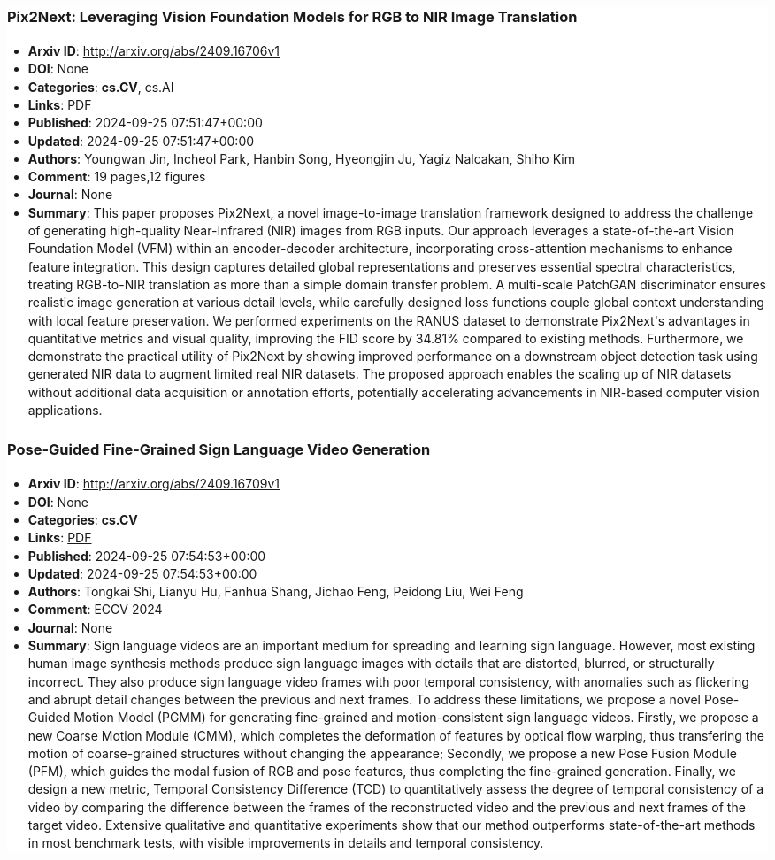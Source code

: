 

### Pix2Next: Leveraging Vision Foundation Models for RGB to NIR Image Translation
- **Arxiv ID**: http://arxiv.org/abs/2409.16706v1
- **DOI**: None
- **Categories**: **cs.CV**, cs.AI
- **Links**: [PDF](http://arxiv.org/pdf/2409.16706v1)
- **Published**: 2024-09-25 07:51:47+00:00
- **Updated**: 2024-09-25 07:51:47+00:00
- **Authors**: Youngwan Jin, Incheol Park, Hanbin Song, Hyeongjin Ju, Yagiz Nalcakan, Shiho Kim
- **Comment**: 19 pages,12 figures
- **Journal**: None
- **Summary**: This paper proposes Pix2Next, a novel image-to-image translation framework designed to address the challenge of generating high-quality Near-Infrared (NIR) images from RGB inputs. Our approach leverages a state-of-the-art Vision Foundation Model (VFM) within an encoder-decoder architecture, incorporating cross-attention mechanisms to enhance feature integration. This design captures detailed global representations and preserves essential spectral characteristics, treating RGB-to-NIR translation as more than a simple domain transfer problem. A multi-scale PatchGAN discriminator ensures realistic image generation at various detail levels, while carefully designed loss functions couple global context understanding with local feature preservation. We performed experiments on the RANUS dataset to demonstrate Pix2Next's advantages in quantitative metrics and visual quality, improving the FID score by 34.81% compared to existing methods. Furthermore, we demonstrate the practical utility of Pix2Next by showing improved performance on a downstream object detection task using generated NIR data to augment limited real NIR datasets. The proposed approach enables the scaling up of NIR datasets without additional data acquisition or annotation efforts, potentially accelerating advancements in NIR-based computer vision applications.



### Pose-Guided Fine-Grained Sign Language Video Generation
- **Arxiv ID**: http://arxiv.org/abs/2409.16709v1
- **DOI**: None
- **Categories**: **cs.CV**
- **Links**: [PDF](http://arxiv.org/pdf/2409.16709v1)
- **Published**: 2024-09-25 07:54:53+00:00
- **Updated**: 2024-09-25 07:54:53+00:00
- **Authors**: Tongkai Shi, Lianyu Hu, Fanhua Shang, Jichao Feng, Peidong Liu, Wei Feng
- **Comment**: ECCV 2024
- **Journal**: None
- **Summary**: Sign language videos are an important medium for spreading and learning sign language. However, most existing human image synthesis methods produce sign language images with details that are distorted, blurred, or structurally incorrect. They also produce sign language video frames with poor temporal consistency, with anomalies such as flickering and abrupt detail changes between the previous and next frames. To address these limitations, we propose a novel Pose-Guided Motion Model (PGMM) for generating fine-grained and motion-consistent sign language videos. Firstly, we propose a new Coarse Motion Module (CMM), which completes the deformation of features by optical flow warping, thus transfering the motion of coarse-grained structures without changing the appearance; Secondly, we propose a new Pose Fusion Module (PFM), which guides the modal fusion of RGB and pose features, thus completing the fine-grained generation. Finally, we design a new metric, Temporal Consistency Difference (TCD) to quantitatively assess the degree of temporal consistency of a video by comparing the difference between the frames of the reconstructed video and the previous and next frames of the target video. Extensive qualitative and quantitative experiments show that our method outperforms state-of-the-art methods in most benchmark tests, with visible improvements in details and temporal consistency.
